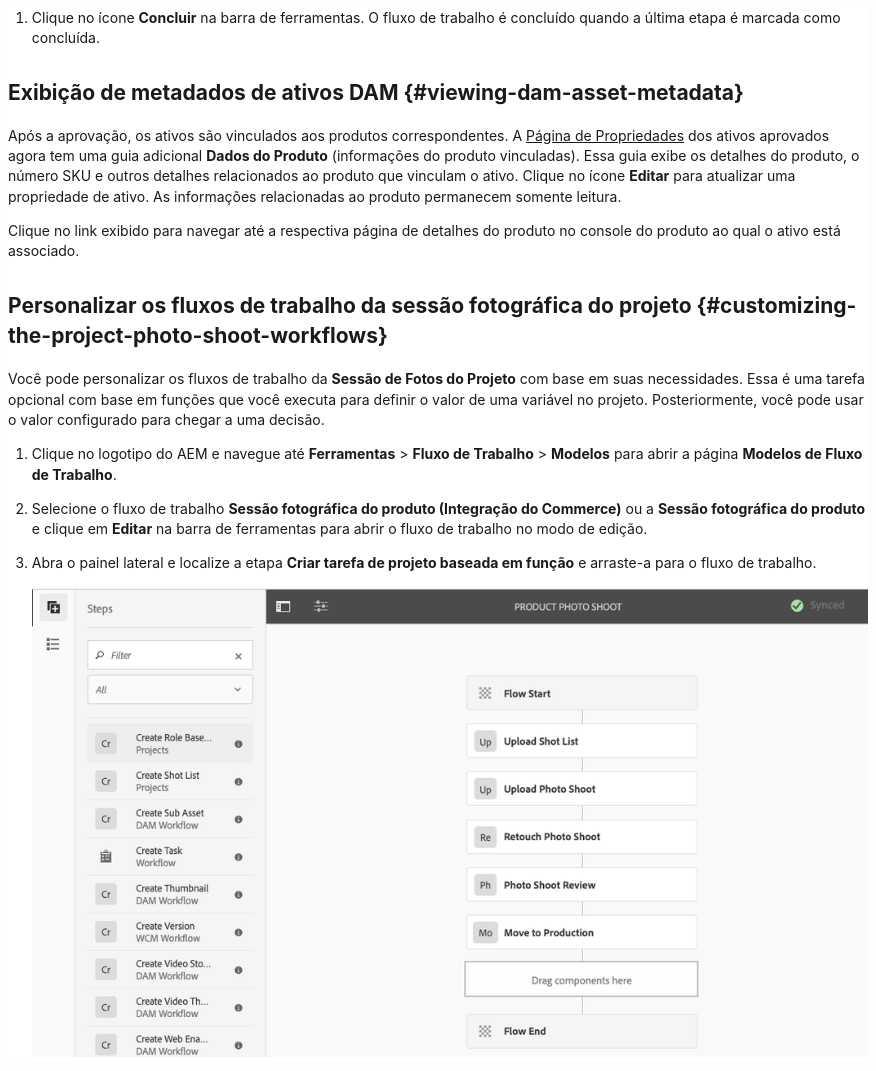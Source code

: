 1. Clique no ícone **Concluir** na barra de ferramentas. O fluxo de trabalho é concluído quando a última etapa é marcada como concluída.

## Exibição de metadados de ativos DAM {#viewing-dam-asset-metadata}

Após a aprovação, os ativos são vinculados aos produtos correspondentes. A [Página de Propriedades](/help/assets/manage-assets.md#editing-properties) dos ativos aprovados agora tem uma guia adicional **Dados do Produto** (informações do produto vinculadas). Essa guia exibe os detalhes do produto, o número SKU e outros detalhes relacionados ao produto que vinculam o ativo. Clique no ícone **Editar** para atualizar uma propriedade de ativo. As informações relacionadas ao produto permanecem somente leitura.

Clique no link exibido para navegar até a respectiva página de detalhes do produto no console do produto ao qual o ativo está associado.

## Personalizar os fluxos de trabalho da sessão fotográfica do projeto {#customizing-the-project-photo-shoot-workflows}

Você pode personalizar os fluxos de trabalho da **Sessão de Fotos do Projeto** com base em suas necessidades. Essa é uma tarefa opcional com base em funções que você executa para definir o valor de uma variável no projeto. Posteriormente, você pode usar o valor configurado para chegar a uma decisão.

1. Clique no logotipo do AEM e navegue até **Ferramentas** > **Fluxo de Trabalho** > **Modelos** para abrir a página **Modelos de Fluxo de Trabalho**.
1. Selecione o fluxo de trabalho **Sessão fotográfica do produto (Integração do Commerce)** ou a **Sessão fotográfica do produto** e clique em **Editar** na barra de ferramentas para abrir o fluxo de trabalho no modo de edição.
1. Abra o painel lateral e localize a etapa **Criar tarefa de projeto baseada em função** e arraste-a para o fluxo de trabalho.

   ![Criar tarefa de projeto baseada em função](assets/project-model-role-based.png)
